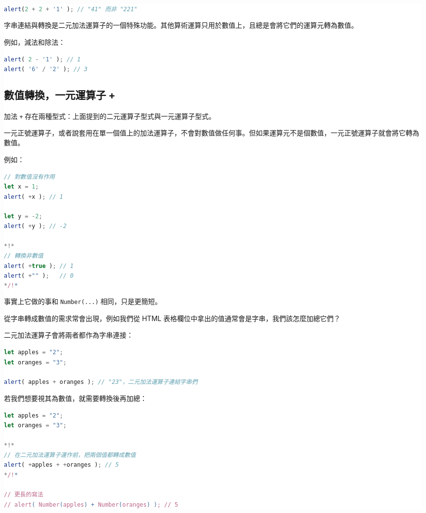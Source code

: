 ```js run
alert(2 + 2 + '1' ); // "41" 而非 "221"
```

字串連結與轉換是二元加法運算子的一個特殊功能。其他算術運算只用於數值上，且總是會將它們的運算元轉為數值。

例如，減法和除法：

```js run
alert( 2 - '1' ); // 1
alert( '6' / '2' ); // 3
```

## 數值轉換，一元運算子 +

加法 `+` 存在兩種型式：上面提到的二元運算子型式與一元運算子型式。

一元正號運算子，或者說套用在單一個值上的加法運算子，不會對數值做任何事。但如果運算元不是個數值，一元正號運算子就會將它轉為數值。

例如：

```js run
// 對數值沒有作用
let x = 1;
alert( +x ); // 1

let y = -2;
alert( +y ); // -2

*!*
// 轉換非數值
alert( +true ); // 1
alert( +"" );   // 0
*/!*
```

事實上它做的事和 `Number(...)` 相同，只是更簡短。

從字串轉成數值的需求常會出現，例如我們從 HTML 表格欄位中拿出的值通常會是字串，我們該怎麼加總它們？

二元加法運算子會將兩者都作為字串連接：

```js run
let apples = "2";
let oranges = "3";

alert( apples + oranges ); // "23"，二元加法運算子連結字串們
```

若我們想要視其為數值，就需要轉換後再加總：

```js run
let apples = "2";
let oranges = "3";

*!*
// 在二元加法運算子運作前，把兩個值都轉成數值
alert( +apples + +oranges ); // 5
*/!*

// 更長的寫法
// alert( Number(apples) + Number(oranges) ); // 5
```
